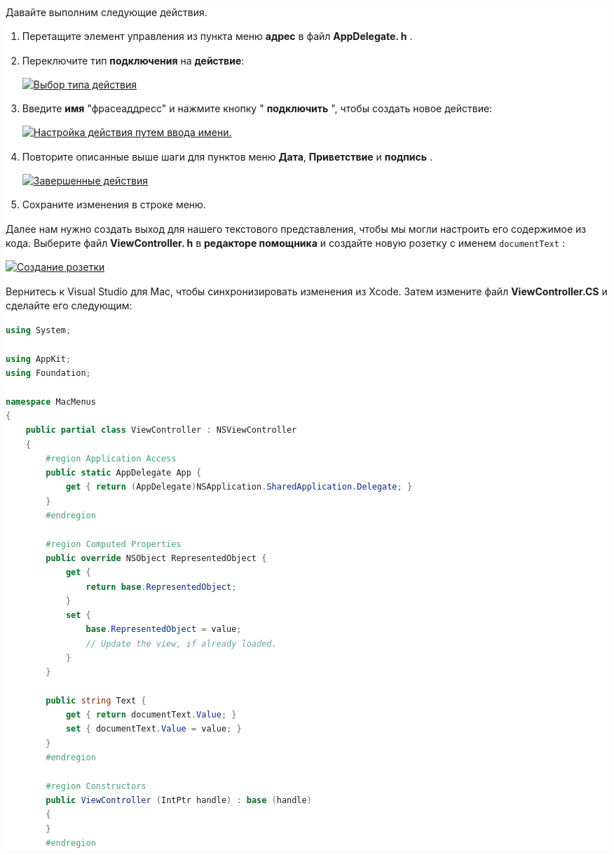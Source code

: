Давайте выполним следующие действия.

1. Перетащите элемент управления из пункта меню **адрес** в файл **AppDelegate. h** .
2. Переключите тип **подключения** на **действие**: 

    [![Выбор типа действия](menu-images/maint17.png "Выбор типа действия")](menu-images/maint17-large.png#lightbox)
3. Введите **имя** "фрасеаддресс" и нажмите кнопку " **подключить** ", чтобы создать новое действие: 

    [![Настройка действия путем ввода имени.](menu-images/maint18.png "Настройка действия")](menu-images/maint18-large.png#lightbox)
4. Повторите описанные выше шаги для пунктов меню **Дата**, **Приветствие** и **подпись** . 

    [![Завершенные действия](menu-images/maint19.png "Завершенные действия")](menu-images/maint19-large.png#lightbox)
5. Сохраните изменения в строке меню.

Далее нам нужно создать выход для нашего текстового представления, чтобы мы могли настроить его содержимое из кода. Выберите файл **ViewController. h** в **редакторе помощника** и создайте новую розетку с именем `documentText` :

[![Создание розетки](menu-images/maint20.png "Создание розетки")](menu-images/maint20-large.png#lightbox)

Вернитесь к Visual Studio для Mac, чтобы синхронизировать изменения из Xcode. Затем измените файл **ViewController.CS** и сделайте его следующим:

```csharp
using System;

using AppKit;
using Foundation;

namespace MacMenus
{
    public partial class ViewController : NSViewController
    {
        #region Application Access
        public static AppDelegate App {
            get { return (AppDelegate)NSApplication.SharedApplication.Delegate; }
        }
        #endregion

        #region Computed Properties
        public override NSObject RepresentedObject {
            get {
                return base.RepresentedObject;
            }
            set {
                base.RepresentedObject = value;
                // Update the view, if already loaded.
            }
        }

        public string Text {
            get { return documentText.Value; }
            set { documentText.Value = value; }
        } 
        #endregion

        #region Constructors
        public ViewController (IntPtr handle) : base (handle)
        {
        }
        #endregion

```